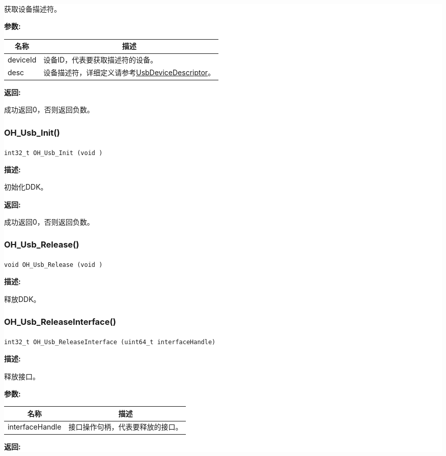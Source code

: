 获取设备描述符。

**参数:**

| 名称 | 描述 |
| -------- | -------- |
| deviceId | 设备ID，代表要获取描述符的设备。 |
| desc | 设备描述符，详细定义请参考[UsbDeviceDescriptor](_usb_device_descriptor.md)。 |

**返回:**

成功返回0，否则返回负数。


### OH_Usb_Init()


```
int32_t OH_Usb_Init (void )
```

**描述:**

初始化DDK。

**返回:**

成功返回0，否则返回负数。


### OH_Usb_Release()


```
void OH_Usb_Release (void )
```

**描述:**

释放DDK。


### OH_Usb_ReleaseInterface()


```
int32_t OH_Usb_ReleaseInterface (uint64_t interfaceHandle)
```

**描述:**

释放接口。

**参数:**

| 名称 | 描述 |
| -------- | -------- |
| interfaceHandle | 接口操作句柄，代表要释放的接口。 |

**返回:**
